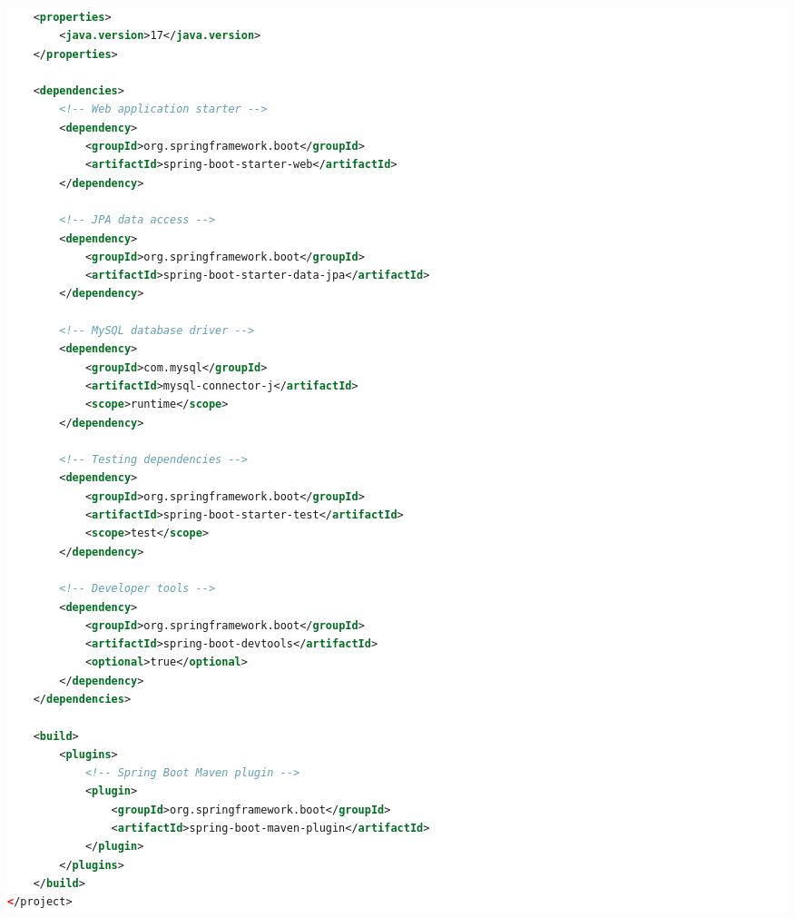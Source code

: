 ```xml
    <properties>
        <java.version>17</java.version>
    </properties>

    <dependencies>
        <!-- Web application starter -->
        <dependency>
            <groupId>org.springframework.boot</groupId>
            <artifactId>spring-boot-starter-web</artifactId>
        </dependency>

        <!-- JPA data access -->
        <dependency>
            <groupId>org.springframework.boot</groupId>
            <artifactId>spring-boot-starter-data-jpa</artifactId>
        </dependency>

        <!-- MySQL database driver -->
        <dependency>
            <groupId>com.mysql</groupId>
            <artifactId>mysql-connector-j</artifactId>
            <scope>runtime</scope>
        </dependency>

        <!-- Testing dependencies -->
        <dependency>
            <groupId>org.springframework.boot</groupId>
            <artifactId>spring-boot-starter-test</artifactId>
            <scope>test</scope>
        </dependency>

        <!-- Developer tools -->
        <dependency>
            <groupId>org.springframework.boot</groupId>
            <artifactId>spring-boot-devtools</artifactId>
            <optional>true</optional>
        </dependency>
    </dependencies>

    <build>
        <plugins>
            <!-- Spring Boot Maven plugin -->
            <plugin>
                <groupId>org.springframework.boot</groupId>
                <artifactId>spring-boot-maven-plugin</artifactId>
            </plugin>
        </plugins>
    </build>
</project>
```
